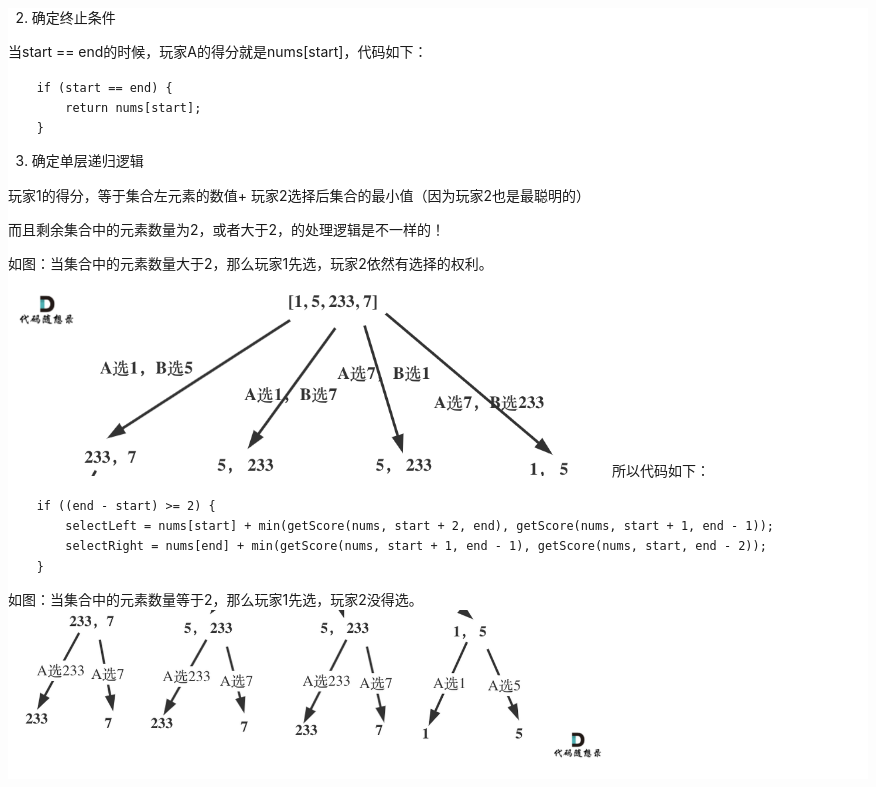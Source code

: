 
2. 确定终止条件 

当start == end的时候，玩家A的得分就是nums[start]，代码如下：
```
    if (start == end) {
        return nums[start];
    }
```

3. 确定单层递归逻辑

玩家1的得分，等于集合左元素的数值+ 玩家2选择后集合的最小值（因为玩家2也是最聪明的）


而且剩余集合中的元素数量为2，或者大于2，的处理逻辑是不一样的！

如图：当集合中的元素数量大于2，那么玩家1先选，玩家2依然有选择的权利。
<img src='../pics/486.预测赢家3.png' width=600> </img></div>
所以代码如下：
```
    if ((end - start) >= 2) {
        selectLeft = nums[start] + min(getScore(nums, start + 2, end), getScore(nums, start + 1, end - 1));
        selectRight = nums[end] + min(getScore(nums, start + 1, end - 1), getScore(nums, start, end - 2));
    }
```


如图：当集合中的元素数量等于2，那么玩家1先选，玩家2没得选。
<img src='../pics/486.预测赢家4.png' width=600> </img></div>
